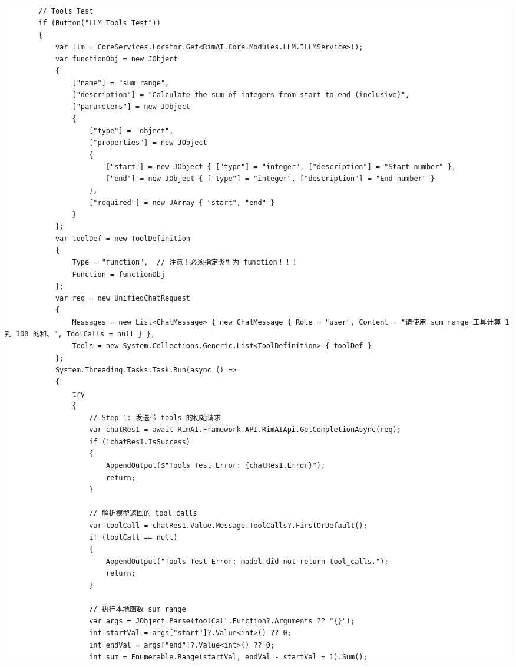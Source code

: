             // Tools Test
            if (Button("LLM Tools Test"))
            {
                var llm = CoreServices.Locator.Get<RimAI.Core.Modules.LLM.ILLMService>();
                var functionObj = new JObject
                {
                    ["name"] = "sum_range",
                    ["description"] = "Calculate the sum of integers from start to end (inclusive)",
                    ["parameters"] = new JObject
                    {
                        ["type"] = "object",
                        ["properties"] = new JObject
                        {
                            ["start"] = new JObject { ["type"] = "integer", ["description"] = "Start number" },
                            ["end"] = new JObject { ["type"] = "integer", ["description"] = "End number" }
                        },
                        ["required"] = new JArray { "start", "end" }
                    }
                };
                var toolDef = new ToolDefinition
                {
                    Type = "function",  // 注意！必须指定类型为 function！！！
                    Function = functionObj
                };
                var req = new UnifiedChatRequest
                {
                    Messages = new List<ChatMessage> { new ChatMessage { Role = "user", Content = "请使用 sum_range 工具计算 1 到 100 的和。", ToolCalls = null } },
                    Tools = new System.Collections.Generic.List<ToolDefinition> { toolDef }
                };
                System.Threading.Tasks.Task.Run(async () =>
                {
                    try
                    {
                        // Step 1: 发送带 tools 的初始请求
                        var chatRes1 = await RimAI.Framework.API.RimAIApi.GetCompletionAsync(req);
                        if (!chatRes1.IsSuccess)
                        {
                            AppendOutput($"Tools Test Error: {chatRes1.Error}");
                            return;
                        }

                        // 解析模型返回的 tool_calls
                        var toolCall = chatRes1.Value.Message.ToolCalls?.FirstOrDefault();
                        if (toolCall == null)
                        {
                            AppendOutput("Tools Test Error: model did not return tool_calls.");
                            return;
                        }

                        // 执行本地函数 sum_range
                        var args = JObject.Parse(toolCall.Function?.Arguments ?? "{}");
                        int startVal = args["start"]?.Value<int>() ?? 0;
                        int endVal = args["end"]?.Value<int>() ?? 0;
                        int sum = Enumerable.Range(startVal, endVal - startVal + 1).Sum();
